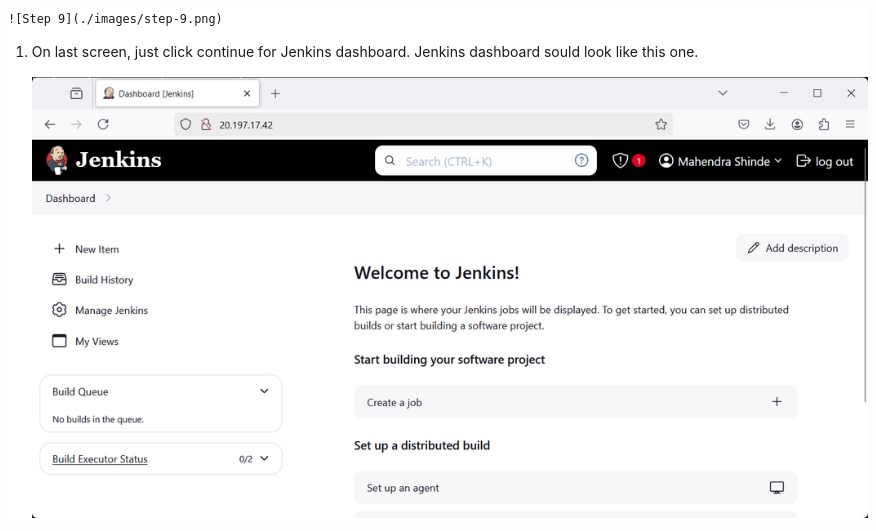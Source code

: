     ![Step 9](./images/step-9.png)

1.  On last screen, just click continue for Jenkins dashboard. Jenkins dashboard sould look like this one.

    ![Step 10](./images/step-10.png)
